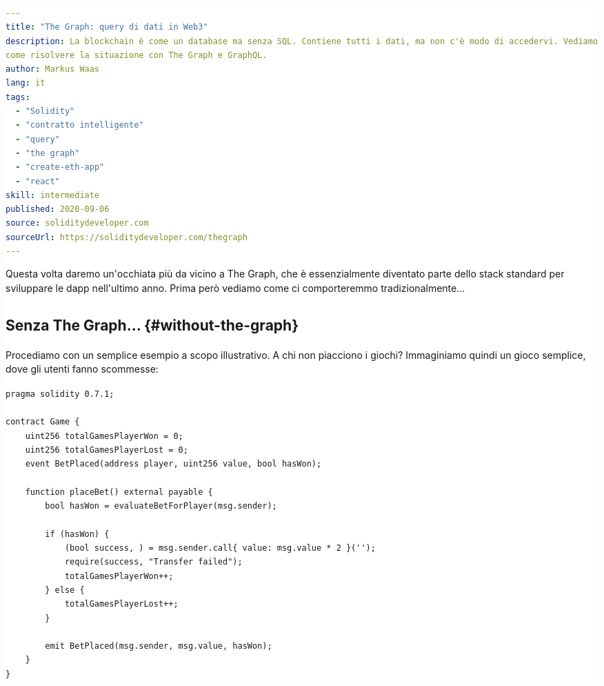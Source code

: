 ```yaml
---
title: "The Graph: query di dati in Web3"
description: La blockchain è come un database ma senza SQL. Contiene tutti i dati, ma non c'è modo di accedervi. Vediamo come risolvere la situazione con The Graph e GraphQL.
author: Markus Waas
lang: it
tags:
  - "Solidity"
  - "contratto intelligente"
  - "query"
  - "the graph"
  - "create-eth-app"
  - "react"
skill: intermediate
published: 2020-09-06
source: soliditydeveloper.com
sourceUrl: https://soliditydeveloper.com/thegraph
---
```


Questa volta daremo un'occhiata più da vicino a The Graph, che è essenzialmente diventato parte dello stack standard per sviluppare le dapp nell'ultimo anno. Prima però vediamo come ci comporteremmo tradizionalmente...

## Senza The Graph... \{#without-the-graph}

Procediamo con un semplice esempio a scopo illustrativo. A chi non piacciono i giochi? Immaginiamo quindi un gioco semplice, dove gli utenti fanno scommesse:

```solidity
pragma solidity 0.7.1;

contract Game {
    uint256 totalGamesPlayerWon = 0;
    uint256 totalGamesPlayerLost = 0;
    event BetPlaced(address player, uint256 value, bool hasWon);

    function placeBet() external payable {
        bool hasWon = evaluateBetForPlayer(msg.sender);

        if (hasWon) {
            (bool success, ) = msg.sender.call{ value: msg.value * 2 }('');
            require(success, "Transfer failed");
            totalGamesPlayerWon++;
        } else {
            totalGamesPlayerLost++;
        }

        emit BetPlaced(msg.sender, msg.value, hasWon);
    }
}
```
